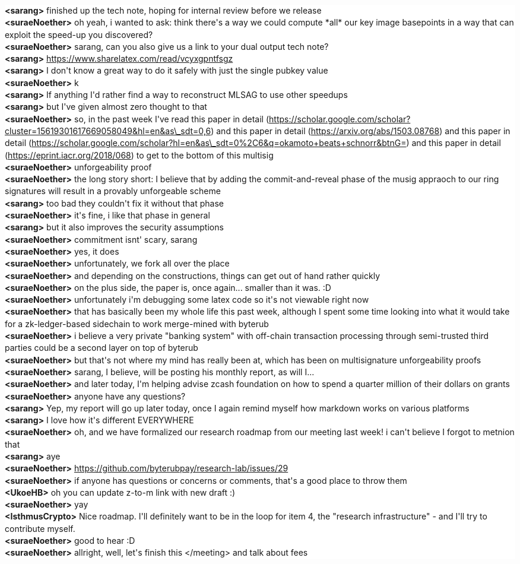**\<sarang>** finished up the tech note, hoping for internal review before we release  
**\<suraeNoether>** oh yeah, i wanted to ask: think there's a way we could compute \*all\* our key image basepoints in a way that can exploit the speed-up you discovered?  
**\<suraeNoether>** sarang, can you also give us a link to your dual output tech note?  
**\<sarang>** https://www.sharelatex.com/read/vcyxgpntfsgz  
**\<sarang>** I don't know a great way to do it safely with just the single pubkey value  
**\<suraeNoether>** k  
**\<sarang>** If anything I'd rather find a way to reconstruct MLSAG to use other speedups  
**\<sarang>** but I've given almost zero thought to that  
**\<suraeNoether>** so, in the past week I've read this paper in detail (https://scholar.google.com/scholar?cluster=15619301617669058049&hl=en&as\_sdt=0,6) and this paper in detail (https://arxiv.org/abs/1503.08768) and this paper in detail (https://scholar.google.com/scholar?hl=en&as\_sdt=0%2C6&q=okamoto+beats+schnorr&btnG=) and this paper in detail (https://eprint.iacr.org/2018/068) to get to the bottom of this multisig  
**\<suraeNoether>** unforgeability proof  
**\<suraeNoether>** the long story short: I believe that by adding the commit-and-reveal phase of the musig appraoch to our ring signatures will result in a provably unforgeable scheme  
**\<sarang>** too bad they couldn't fix it without that phase  
**\<suraeNoether>** it's fine, i like that phase in general  
**\<sarang>** but it also improves the security assumptions  
**\<suraeNoether>** commitment isnt' scary, sarang  
**\<suraeNoether>** yes, it does  
**\<suraeNoether>** unfortunately, we fork all over the place  
**\<suraeNoether>** and depending on the constructions, things can get out of hand rather quickly  
**\<suraeNoether>** on the plus side, the paper is, once again... smaller than it was. :D  
**\<suraeNoether>** unfortunately i'm debugging some latex code so it's not viewable right now  
**\<suraeNoether>** that has basically been my whole life this past week, although I spent some time looking into what it would take for a zk-ledger-based sidechain to work merge-mined with byterub  
**\<suraeNoether>** i believe a very private "banking system" with off-chain transaction processing through semi-trusted third parties could be a second layer on top of byterub  
**\<suraeNoether>** but that's not where my mind has really been at, which has been on multisignature unforgeability proofs  
**\<suraeNoether>** sarang, I believe, will be posting his monthly report, as will I...  
**\<suraeNoether>** and later today, I'm helping advise zcash foundation on how to spend a quarter million of their dollars on grants  
**\<suraeNoether>** anyone have any questions?  
**\<sarang>** Yep, my report will go up later today, once I again remind myself how markdown works on various platforms  
**\<sarang>** I love how it's different EVERYWHERE  
**\<suraeNoether>** oh, and we have formalized our research roadmap from our meeting last week! i can't believe I forgot to metnion that  
**\<sarang>** aye  
**\<suraeNoether>** https://github.com/byterubpay/research-lab/issues/29  
**\<suraeNoether>** if anyone has questions or concerns or comments, that's a good place to throw them  
**\<UkoeHB>** oh you can update z-to-m link with new draft :)  
**\<suraeNoether>** yay  
**\<IsthmusCrypto>** Nice roadmap. I'll definitely want to be in the loop for item 4, the "research infrastructure" - and I'll try to contribute myself.  
**\<suraeNoether>** good to hear :D  
**\<suraeNoether>** allright, well, let's finish this \</meeting> and talk about fees  
